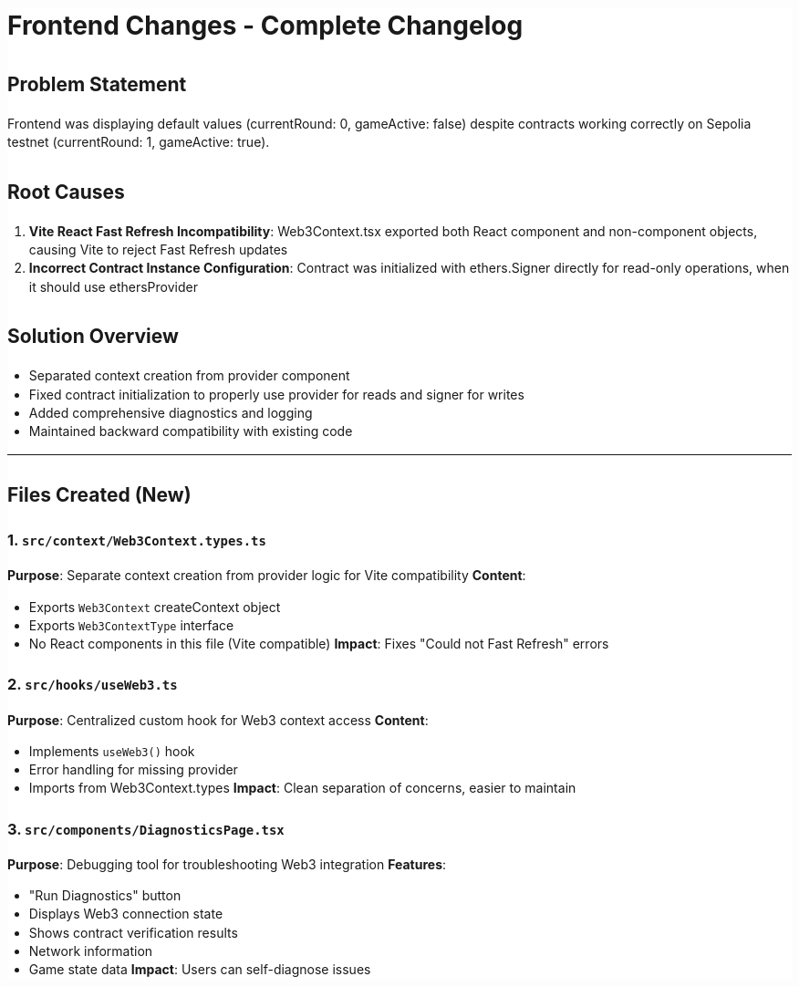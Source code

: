 # Frontend Changes - Complete Changelog

## Problem Statement
Frontend was displaying default values (currentRound: 0, gameActive: false) despite contracts working correctly on Sepolia testnet (currentRound: 1, gameActive: true).

## Root Causes
1. **Vite React Fast Refresh Incompatibility**: Web3Context.tsx exported both React component and non-component objects, causing Vite to reject Fast Refresh updates
2. **Incorrect Contract Instance Configuration**: Contract was initialized with ethers.Signer directly for read-only operations, when it should use ethersProvider

## Solution Overview
- Separated context creation from provider component
- Fixed contract initialization to properly use provider for reads and signer for writes
- Added comprehensive diagnostics and logging
- Maintained backward compatibility with existing code

---

## Files Created (New)

### 1. `src/context/Web3Context.types.ts`
**Purpose**: Separate context creation from provider logic for Vite compatibility
**Content**:
- Exports `Web3Context` createContext object
- Exports `Web3ContextType` interface
- No React components in this file (Vite compatible)
**Impact**: Fixes "Could not Fast Refresh" errors

### 2. `src/hooks/useWeb3.ts`
**Purpose**: Centralized custom hook for Web3 context access
**Content**:
- Implements `useWeb3()` hook
- Error handling for missing provider
- Imports from Web3Context.types
**Impact**: Clean separation of concerns, easier to maintain

### 3. `src/components/DiagnosticsPage.tsx`
**Purpose**: Debugging tool for troubleshooting Web3 integration
**Features**:
- "Run Diagnostics" button
- Displays Web3 connection state
- Shows contract verification results
- Network information
- Game state data
**Impact**: Users can self-diagnose issues
